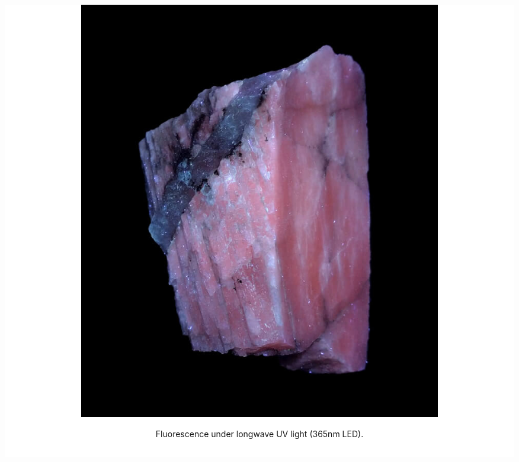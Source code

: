 <figure style='text-align:center;margin:0 auto;width:100%'><img width='70%' src='/img/minerals/404-spodumene-02-365led.jpg'><figcaption style='padding:1em 0 2em'>Fluorescence under longwave UV light (365nm LED).</figcaption></figure>
